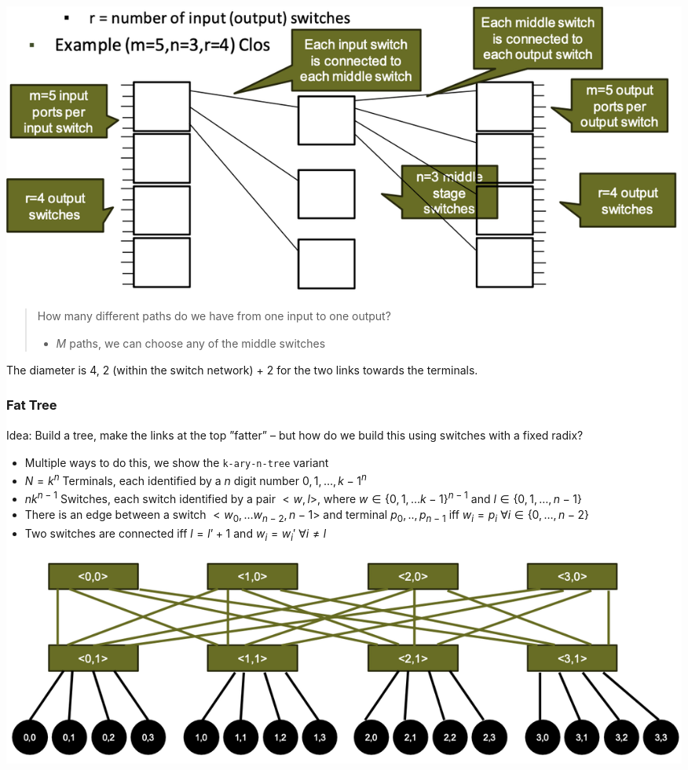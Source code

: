![Clos](/assets/img/ScreenShot%202024-01-08%20at%2012.02.16.png)

> How many different paths do we have from one input to one output?
>
>- $M$ paths, we can choose any of the middle switches

The diameter is 4, 2 (within the switch network) + 2 for the two links towards the terminals.

### Fat Tree

Idea: Build a tree, make the links at the top ”fatter” – but how do we build this using switches with a fixed radix?

- Multiple ways to do this, we show the `k-ary-n-tree` variant
- $N=k^n$ Terminals, each identified by a $n$ digit number ${0, 1, \dots , k − 1}^n$
- $nk^{n−1}$ Switches, each switch identified by a pair $<w,l>$, where $w ∈ \{0, 1, … k − 1\}^{ n−1}$ and $l ∈ \{0, 1, … , n − 1\}$
- There is an edge between a switch $< w_0, … w_{n−2}, n − 1 >$ and terminal $p_0, . . , p_{n−1}$ iff $w_i = p_i$ $\forall i \in \{0, … , n − 2\}$
- Two switches are connected iff $l = l’ + 1$ and $w_i = w_i'$ $\forall i \neq l$

![Fat tree](/assets/img/ScreenShot%202024-01-08%20at%2012.21.01.png)
